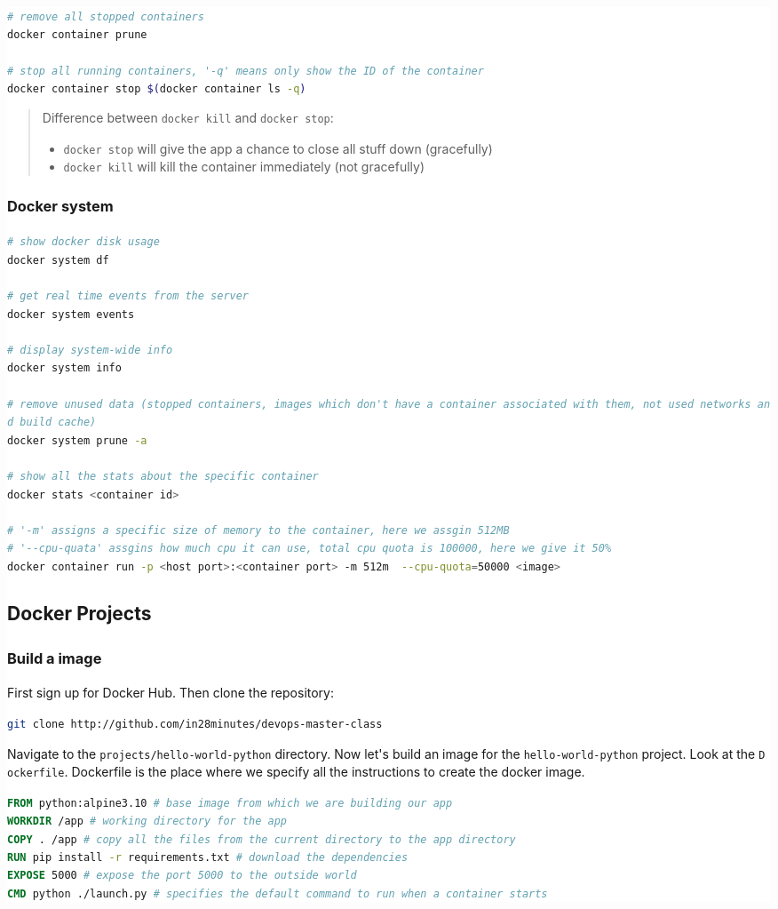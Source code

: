 ```bash
# remove all stopped containers
docker container prune

# stop all running containers, '-q' means only show the ID of the container
docker container stop $(docker container ls -q)

```

> Difference between `docker kill` and `docker stop`:
>
> - `docker stop` will give the app a chance to close all stuff down (gracefully)
> - `docker kill` will kill the container immediately (not gracefully)

### Docker system

```bash
# show docker disk usage
docker system df

# get real time events from the server
docker system events

# display system-wide info
docker system info

# remove unused data (stopped containers, images which don't have a container associated with them, not used networks and build cache)
docker system prune -a

# show all the stats about the specific container
docker stats <container id>

# '-m' assigns a specific size of memory to the container, here we assgin 512MB
# '--cpu-quata' assgins how much cpu it can use, total cpu quota is 100000, here we give it 50%
docker container run -p <host port>:<container port> -m 512m  --cpu-quota=50000 <image>
```

## Docker Projects

### Build a image

First sign up for Docker Hub. Then clone the repository:

```bash
git clone http://github.com/in28minutes/devops-master-class
```

Navigate to the `projects/hello-world-python` directory. Now let's build an image for the `hello-world-python` project. Look at the `Dockerfile`. Dockerfile is the place where we specify all the instructions to create the docker image.

```dockerfile
FROM python:alpine3.10 # base image from which we are building our app
WORKDIR /app # working directory for the app
COPY . /app # copy all the files from the current directory to the app directory
RUN pip install -r requirements.txt # download the dependencies
EXPOSE 5000 # expose the port 5000 to the outside world
CMD python ./launch.py # specifies the default command to run when a container starts
```
